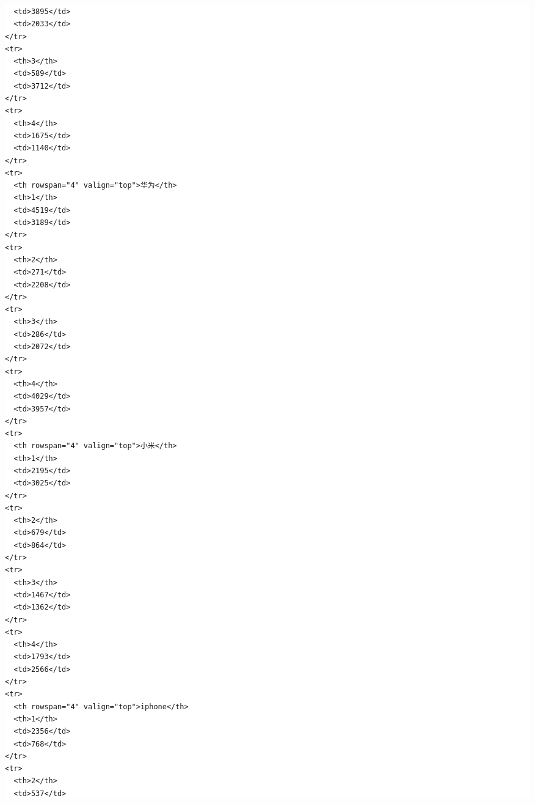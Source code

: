       <td>3895</td>
      <td>2033</td>
    </tr>
    <tr>
      <th>3</th>
      <td>589</td>
      <td>3712</td>
    </tr>
    <tr>
      <th>4</th>
      <td>1675</td>
      <td>1140</td>
    </tr>
    <tr>
      <th rowspan="4" valign="top">华为</th>
      <th>1</th>
      <td>4519</td>
      <td>3189</td>
    </tr>
    <tr>
      <th>2</th>
      <td>271</td>
      <td>2208</td>
    </tr>
    <tr>
      <th>3</th>
      <td>286</td>
      <td>2072</td>
    </tr>
    <tr>
      <th>4</th>
      <td>4029</td>
      <td>3957</td>
    </tr>
    <tr>
      <th rowspan="4" valign="top">小米</th>
      <th>1</th>
      <td>2195</td>
      <td>3025</td>
    </tr>
    <tr>
      <th>2</th>
      <td>679</td>
      <td>864</td>
    </tr>
    <tr>
      <th>3</th>
      <td>1467</td>
      <td>1362</td>
    </tr>
    <tr>
      <th>4</th>
      <td>1793</td>
      <td>2566</td>
    </tr>
    <tr>
      <th rowspan="4" valign="top">iphone</th>
      <th>1</th>
      <td>2356</td>
      <td>768</td>
    </tr>
    <tr>
      <th>2</th>
      <td>537</td>